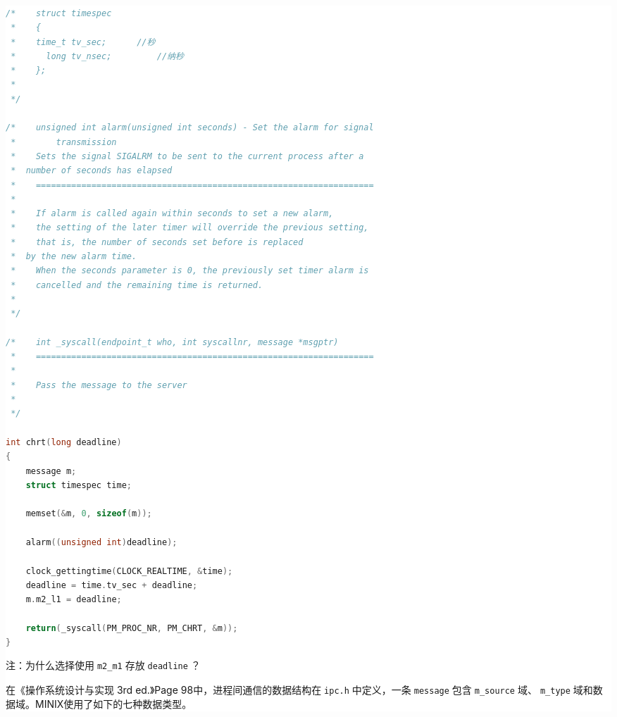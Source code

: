   ```c
  /* 	struct timespec
   *	{
   *  	time_t tv_sec;		//秒
   *      long tv_nsec; 		//纳秒
   *	};
   *
   */
  
  /*	unsigned int alarm(unsigned int seconds) - Set the alarm for signal
   *		transmission
   *	Sets the signal SIGALRM to be sent to the current process after a 
   *  number of seconds has elapsed
   *	===================================================================
   *
   *	If alarm is called again within seconds to set a new alarm, 
   *	the setting of the later timer will override the previous setting, 
   *	that is, the number of seconds set before is replaced 
   *  by the new alarm time.
   *	When the seconds parameter is 0, the previously set timer alarm is 
   *	cancelled and the remaining time is returned.
   *
   */
  
  /*	int _syscall(endpoint_t who, int syscallnr, message *msgptr)
   *	===================================================================
   *
   *	Pass the message to the server
   *
   */
  
  int chrt(long deadline)
  {
      message m;
      struct timespec time;
  
      memset(&m, 0, sizeof(m));
  
      alarm((unsigned int)deadline);
  
      clock_gettingtime(CLOCK_REALTIME, &time);
      deadline = time.tv_sec + deadline;
      m.m2_l1 = deadline;
  
      return(_syscall(PM_PROC_NR, PM_CHRT, &m));
  }
  ```
  
  注：为什么选择使用 `m2_m1` 存放 `deadline` ？
  
  在《操作系统设计与实现 3rd ed.》Page 98中，进程间通信的数据结构在 `ipc.h` 中定义，一条 `message` 包含 `m_source` 域、 `m_type` 域和数据域。MINIX使用了如下的七种数据类型。
  